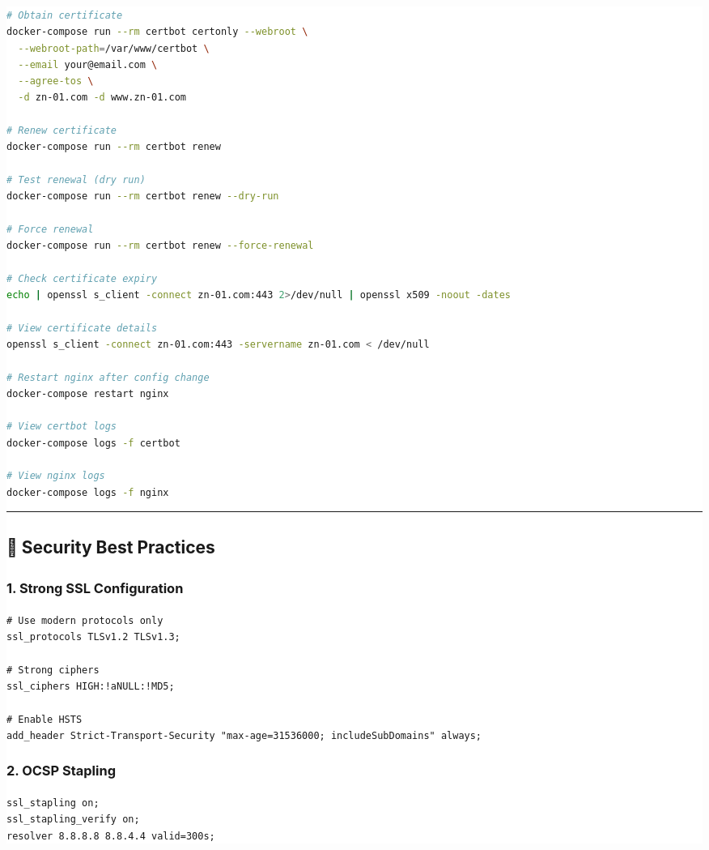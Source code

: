 ```bash
# Obtain certificate
docker-compose run --rm certbot certonly --webroot \
  --webroot-path=/var/www/certbot \
  --email your@email.com \
  --agree-tos \
  -d zn-01.com -d www.zn-01.com

# Renew certificate
docker-compose run --rm certbot renew

# Test renewal (dry run)
docker-compose run --rm certbot renew --dry-run

# Force renewal
docker-compose run --rm certbot renew --force-renewal

# Check certificate expiry
echo | openssl s_client -connect zn-01.com:443 2>/dev/null | openssl x509 -noout -dates

# View certificate details
openssl s_client -connect zn-01.com:443 -servername zn-01.com < /dev/null

# Restart nginx after config change
docker-compose restart nginx

# View certbot logs
docker-compose logs -f certbot

# View nginx logs
docker-compose logs -f nginx
```

---

## 🔐 Security Best Practices

### 1. Strong SSL Configuration
```nginx
# Use modern protocols only
ssl_protocols TLSv1.2 TLSv1.3;

# Strong ciphers
ssl_ciphers HIGH:!aNULL:!MD5;

# Enable HSTS
add_header Strict-Transport-Security "max-age=31536000; includeSubDomains" always;
```

### 2. OCSP Stapling
```nginx
ssl_stapling on;
ssl_stapling_verify on;
resolver 8.8.8.8 8.8.4.4 valid=300s;
```
